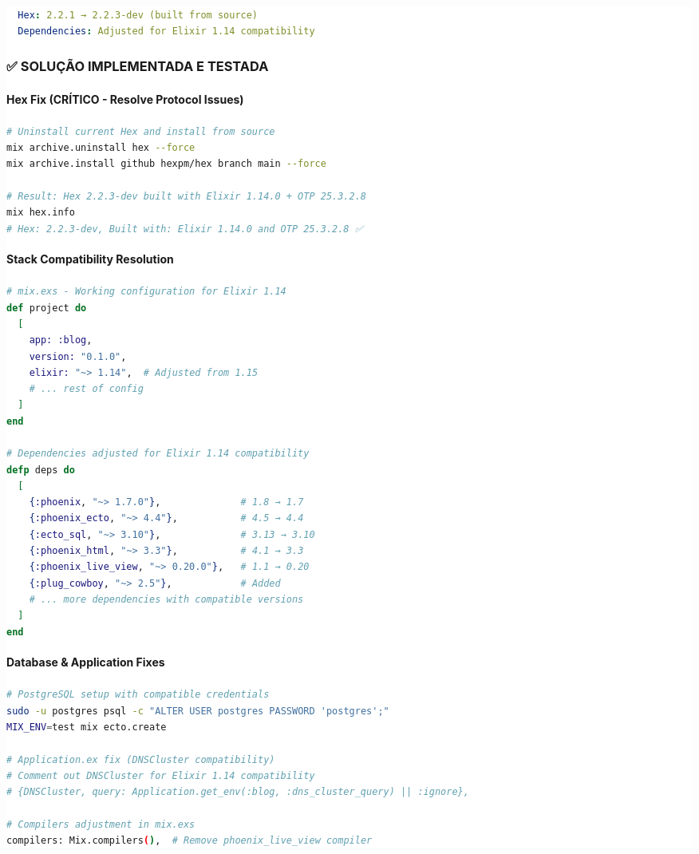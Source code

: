 ```yaml
  Hex: 2.2.1 → 2.2.3-dev (built from source)  
  Dependencies: Adjusted for Elixir 1.14 compatibility
```

### ✅ SOLUÇÃO IMPLEMENTADA E TESTADA

#### Hex Fix (CRÍTICO - Resolve Protocol Issues)
```bash
# Uninstall current Hex and install from source
mix archive.uninstall hex --force
mix archive.install github hexpm/hex branch main --force

# Result: Hex 2.2.3-dev built with Elixir 1.14.0 + OTP 25.3.2.8
mix hex.info
# Hex: 2.2.3-dev, Built with: Elixir 1.14.0 and OTP 25.3.2.8 ✅
```

#### Stack Compatibility Resolution  
```elixir
# mix.exs - Working configuration for Elixir 1.14
def project do
  [
    app: :blog,
    version: "0.1.0", 
    elixir: "~> 1.14",  # Adjusted from 1.15
    # ... rest of config
  ]
end

# Dependencies adjusted for Elixir 1.14 compatibility
defp deps do
  [
    {:phoenix, "~> 1.7.0"},              # 1.8 → 1.7
    {:phoenix_ecto, "~> 4.4"},           # 4.5 → 4.4  
    {:ecto_sql, "~> 3.10"},              # 3.13 → 3.10
    {:phoenix_html, "~> 3.3"},           # 4.1 → 3.3
    {:phoenix_live_view, "~> 0.20.0"},   # 1.1 → 0.20
    {:plug_cowboy, "~> 2.5"},            # Added
    # ... more dependencies with compatible versions
  ]
end
```

#### Database & Application Fixes
```bash
# PostgreSQL setup with compatible credentials
sudo -u postgres psql -c "ALTER USER postgres PASSWORD 'postgres';"
MIX_ENV=test mix ecto.create

# Application.ex fix (DNSCluster compatibility)  
# Comment out DNSCluster for Elixir 1.14 compatibility
# {DNSCluster, query: Application.get_env(:blog, :dns_cluster_query) || :ignore},

# Compilers adjustment in mix.exs
compilers: Mix.compilers(),  # Remove phoenix_live_view compiler
```
